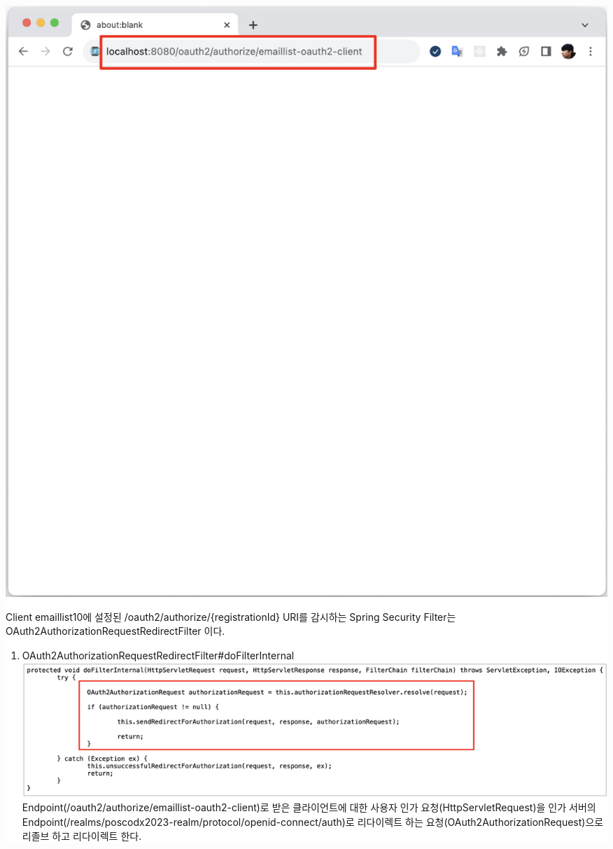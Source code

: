 ![01d3e08d9f247a15703c75e0e33b3366.png](./_resources/01d3e08d9f247a15703c75e0e33b3366.png)

Client emaillist10에 설정된 /oauth2/authorize/{registrationId} URI를 감시하는 Spring Security Filter는 OAuth2AuthorizationRequestRedirectFilter 이다.

1. OAuth2AuthorizationRequestRedirectFilter#doFilterInternal 
	![e19b89f2678d17b466c18ab6fb89970d.png](./_resources/e19b89f2678d17b466c18ab6fb89970d.png)
	Endpoint(/oauth2/authorize/emaillist-oauth2-client)로 받은 클라이언트에 대한 사용자 인가 요청(HttpServletRequest)을 인가 서버의 Endpoint(/realms/poscodx2023-realm/protocol/openid-connect/auth)로 리다이렉트 하는 요청(OAuth2AuthorizationRequest)으로 리졸브 하고 리다이렉트 한다. 
